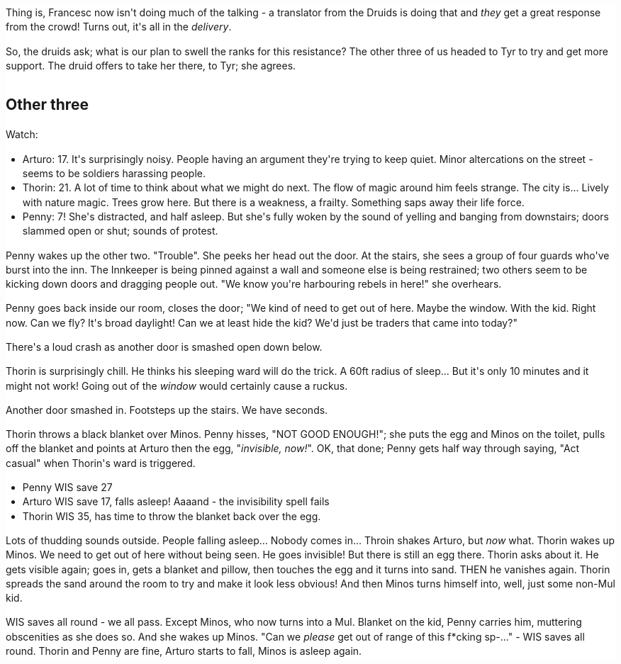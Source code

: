 Thing is, Francesc now isn't doing much of the talking - a translator from the Druids is doing that and *they* get a great response from the crowd! Turns out, it's all in the *delivery*.

So, the druids ask; what is our plan to swell the ranks for this resistance? The other three of us headed to Tyr to try and get more support. The druid offers to take her there, to Tyr; she agrees.



## Other three

Watch:

* Arturo: 17. It's surprisingly noisy. People having an argument they're trying to keep quiet. Minor altercations on the street - seems to be soldiers harassing people.
* Thorin: 21. A lot of time to think about what we might do next. The flow of magic around him feels strange. The city is... Lively with nature magic. Trees grow here. But there is a weakness, a frailty. Something saps away their life force. 
* Penny: 7! She's distracted, and half asleep. But she's fully woken by the sound of yelling and banging from downstairs; doors slammed open or shut; sounds of protest.

Penny wakes up the other two. "Trouble". She peeks her head out the door. At the stairs, she sees a group of four guards who've burst into the inn. The Innkeeper is being pinned against a wall and someone else is being restrained; two others seem to be kicking down doors and dragging people out. "We know you're harbouring rebels in here!" she overhears.

Penny goes back inside our room, closes the door; "We kind of need to get out of here. Maybe the window. With the kid. Right now. Can we fly? It's broad daylight! Can we at least hide the kid? We'd just be traders that came into today?"

There's a loud crash as another door is smashed open down below.

Thorin is surprisingly chill. He thinks his sleeping ward will do the trick. A 60ft radius of sleep... But it's only 10 minutes and it might not work! Going out of the *window* would certainly cause a ruckus.

Another door smashed in. Footsteps up the stairs. We have seconds.

Thorin throws a black blanket over Minos. Penny hisses, "NOT GOOD ENOUGH!"; she puts the egg and Minos on the toilet, pulls off the blanket and points at Arturo then the egg, "*invisible, now!*". OK, that done; Penny gets half way through saying, "Act casual" when Thorin's ward is triggered.

* Penny WIS save 27
* Arturo WIS save 17, falls asleep! Aaaand - the invisibility spell fails
* Thorin WIS 35, has time to throw the blanket back over the egg.

Lots of thudding sounds outside. People falling asleep... Nobody comes in... Throin shakes Arturo, but *now* what. Thorin wakes up Minos. We need to get out of here without being seen. He goes invisible! But there is still an egg there. Thorin asks about it. He gets visible again; goes in, gets a blanket and pillow, then touches the egg and it turns into sand. THEN he vanishes again. Thorin spreads the sand around the room to try and make it look less obvious! And then Minos turns himself into, well, just some non-Mul kid.

WIS saves all round - we all pass. Except Minos, who now turns into a Mul. Blanket on the kid, Penny carries him, muttering obscenities as she does so. And she wakes up Minos. "Can we *please* get out of range of this f*cking sp-..." - WIS saves all round. Thorin and Penny are fine, Arturo starts to fall, Minos is asleep again.
